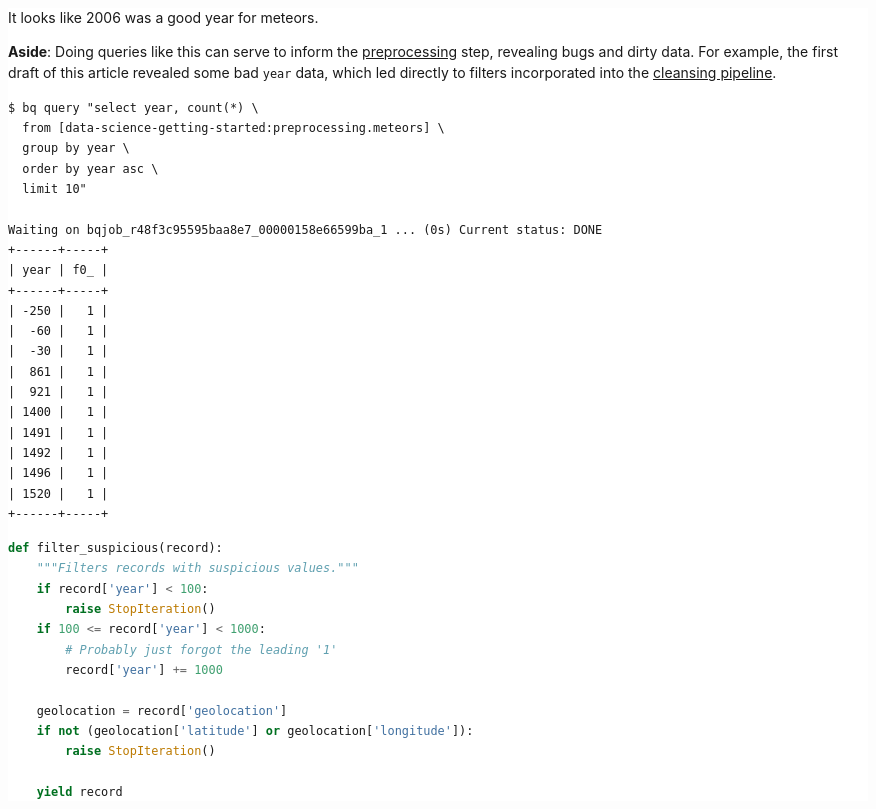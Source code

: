 It looks like 2006 was a good year for meteors.

**Aside**: Doing queries like this can serve to inform the
[preprocessing](/community/tutorials/data-science-preprocessing/) step,
revealing bugs and dirty data. For example, the first draft of this article
revealed some bad `year` data, which led directly to filters incorporated into
the [cleansing pipeline][clean.py].

    $ bq query "select year, count(*) \
      from [data-science-getting-started:preprocessing.meteors] \
      group by year \
      order by year asc \
      limit 10"

    Waiting on bqjob_r48f3c95595baa8e7_00000158e66599ba_1 ... (0s) Current status: DONE
    +------+-----+
    | year | f0_ |
    +------+-----+
    | -250 |   1 |
    |  -60 |   1 |
    |  -30 |   1 |
    |  861 |   1 |
    |  921 |   1 |
    | 1400 |   1 |
    | 1491 |   1 |
    | 1492 |   1 |
    | 1496 |   1 |
    | 1520 |   1 |
    +------+-----+

[embedmd]:# (/community/tutorials/data-science-preprocessing/clean.py /def filter_suspicious/ /yield.*$/)
```py
def filter_suspicious(record):
    """Filters records with suspicious values."""
    if record['year'] < 100:
        raise StopIteration()
    if 100 <= record['year'] < 1000:
        # Probably just forgot the leading '1'
        record['year'] += 1000

    geolocation = record['geolocation']
    if not (geolocation['latitude'] or geolocation['longitude']):
        raise StopIteration()

    yield record
```


[bq-web]: https://bigquery.cloud.google.com/table/data-science-getting-started:preprocessing.meteors?pli=1&tab=preview
[clean.py]: https://github.com/GoogleCloudPlatform/community/tree/master/tutorials/data-science-preprocessing/clean.py